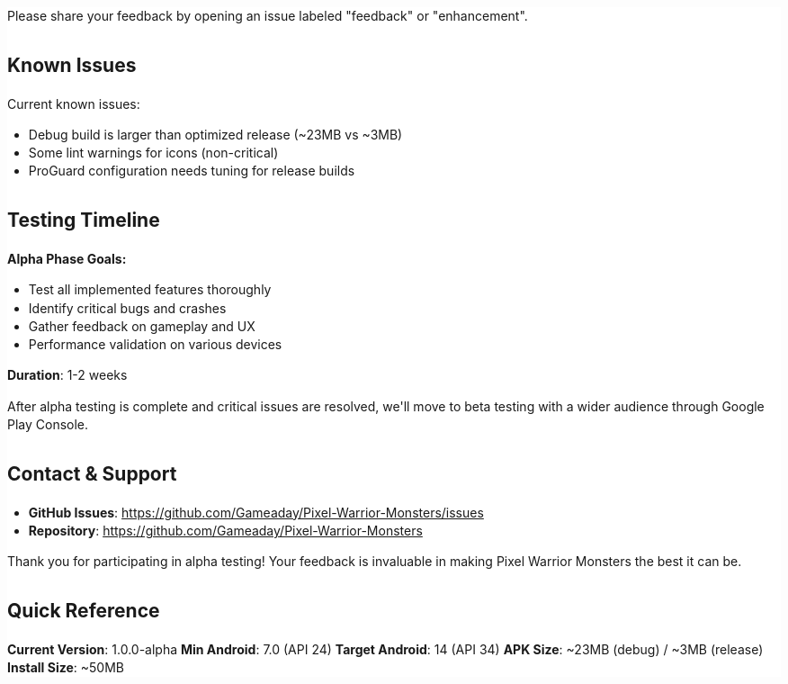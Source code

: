 Please share your feedback by opening an issue labeled "feedback" or "enhancement".

## Known Issues

Current known issues:
- Debug build is larger than optimized release (~23MB vs ~3MB)
- Some lint warnings for icons (non-critical)
- ProGuard configuration needs tuning for release builds

## Testing Timeline

**Alpha Phase Goals:**
- Test all implemented features thoroughly
- Identify critical bugs and crashes
- Gather feedback on gameplay and UX
- Performance validation on various devices

**Duration**: 1-2 weeks

After alpha testing is complete and critical issues are resolved, we'll move to beta testing with a wider audience through Google Play Console.

## Contact & Support

- **GitHub Issues**: https://github.com/Gameaday/Pixel-Warrior-Monsters/issues
- **Repository**: https://github.com/Gameaday/Pixel-Warrior-Monsters

Thank you for participating in alpha testing! Your feedback is invaluable in making Pixel Warrior Monsters the best it can be.

## Quick Reference

**Current Version**: 1.0.0-alpha
**Min Android**: 7.0 (API 24)
**Target Android**: 14 (API 34)
**APK Size**: ~23MB (debug) / ~3MB (release)
**Install Size**: ~50MB
